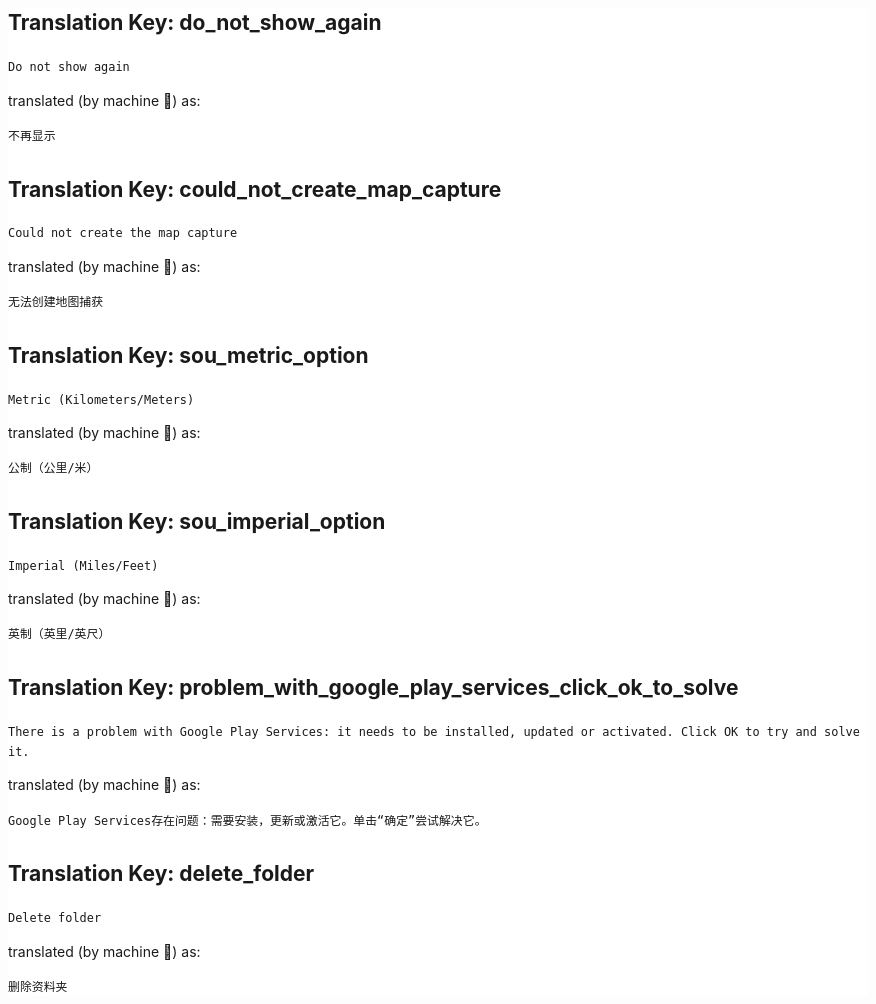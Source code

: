 
## Translation Key: do_not_show_again
```
Do not show again
```
translated (by machine 🤖) as:
```
不再显示
```


## Translation Key: could_not_create_map_capture
```
Could not create the map capture
```
translated (by machine 🤖) as:
```
无法创建地图捕获
```


## Translation Key: sou_metric_option
```
Metric (Kilometers/Meters)
```
translated (by machine 🤖) as:
```
公制（公里/米）
```


## Translation Key: sou_imperial_option
```
Imperial (Miles/Feet)
```
translated (by machine 🤖) as:
```
英制（英里/英尺）
```


## Translation Key: problem_with_google_play_services_click_ok_to_solve
```
There is a problem with Google Play Services: it needs to be installed, updated or activated. Click OK to try and solve it.
```
translated (by machine 🤖) as:
```
Google Play Services存在问题：需要安装，更新或激活它。单击“确定”尝试解决它。
```


## Translation Key: delete_folder
```
Delete folder
```
translated (by machine 🤖) as:
```
删除资料夹
```
